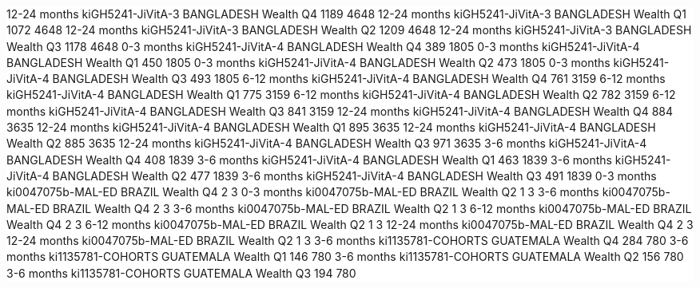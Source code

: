 12-24 months   kiGH5241-JiVitA-3           BANGLADESH                     Wealth Q4           1189    4648
12-24 months   kiGH5241-JiVitA-3           BANGLADESH                     Wealth Q1           1072    4648
12-24 months   kiGH5241-JiVitA-3           BANGLADESH                     Wealth Q2           1209    4648
12-24 months   kiGH5241-JiVitA-3           BANGLADESH                     Wealth Q3           1178    4648
0-3 months     kiGH5241-JiVitA-4           BANGLADESH                     Wealth Q4            389    1805
0-3 months     kiGH5241-JiVitA-4           BANGLADESH                     Wealth Q1            450    1805
0-3 months     kiGH5241-JiVitA-4           BANGLADESH                     Wealth Q2            473    1805
0-3 months     kiGH5241-JiVitA-4           BANGLADESH                     Wealth Q3            493    1805
6-12 months    kiGH5241-JiVitA-4           BANGLADESH                     Wealth Q4            761    3159
6-12 months    kiGH5241-JiVitA-4           BANGLADESH                     Wealth Q1            775    3159
6-12 months    kiGH5241-JiVitA-4           BANGLADESH                     Wealth Q2            782    3159
6-12 months    kiGH5241-JiVitA-4           BANGLADESH                     Wealth Q3            841    3159
12-24 months   kiGH5241-JiVitA-4           BANGLADESH                     Wealth Q4            884    3635
12-24 months   kiGH5241-JiVitA-4           BANGLADESH                     Wealth Q1            895    3635
12-24 months   kiGH5241-JiVitA-4           BANGLADESH                     Wealth Q2            885    3635
12-24 months   kiGH5241-JiVitA-4           BANGLADESH                     Wealth Q3            971    3635
3-6 months     kiGH5241-JiVitA-4           BANGLADESH                     Wealth Q4            408    1839
3-6 months     kiGH5241-JiVitA-4           BANGLADESH                     Wealth Q1            463    1839
3-6 months     kiGH5241-JiVitA-4           BANGLADESH                     Wealth Q2            477    1839
3-6 months     kiGH5241-JiVitA-4           BANGLADESH                     Wealth Q3            491    1839
0-3 months     ki0047075b-MAL-ED           BRAZIL                         Wealth Q4              2       3
0-3 months     ki0047075b-MAL-ED           BRAZIL                         Wealth Q2              1       3
3-6 months     ki0047075b-MAL-ED           BRAZIL                         Wealth Q4              2       3
3-6 months     ki0047075b-MAL-ED           BRAZIL                         Wealth Q2              1       3
6-12 months    ki0047075b-MAL-ED           BRAZIL                         Wealth Q4              2       3
6-12 months    ki0047075b-MAL-ED           BRAZIL                         Wealth Q2              1       3
12-24 months   ki0047075b-MAL-ED           BRAZIL                         Wealth Q4              2       3
12-24 months   ki0047075b-MAL-ED           BRAZIL                         Wealth Q2              1       3
3-6 months     ki1135781-COHORTS           GUATEMALA                      Wealth Q4            284     780
3-6 months     ki1135781-COHORTS           GUATEMALA                      Wealth Q1            146     780
3-6 months     ki1135781-COHORTS           GUATEMALA                      Wealth Q2            156     780
3-6 months     ki1135781-COHORTS           GUATEMALA                      Wealth Q3            194     780